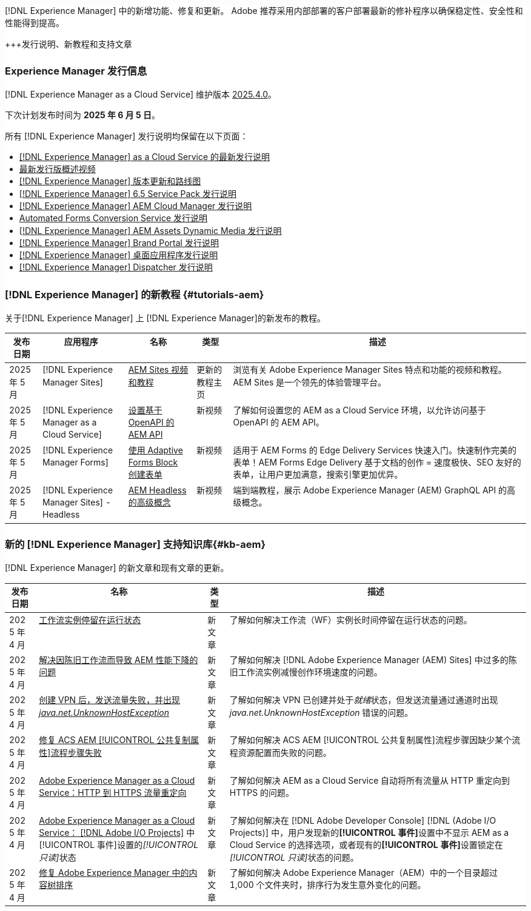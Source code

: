 [!DNL Experience Manager] 中的新增功能、修复和更新。 Adobe 推荐采用内部部署的客户部署最新的修补程序以确保稳定性、安全性和性能得到提高。

+++发行说明、新教程和支持文章

### Experience Manager 发行信息

[!DNL Experience Manager as a Cloud Service] 维护版本 [2025.4.0](https://experienceleague.adobe.com/zh-hans/docs/experience-manager-cloud-service/content/release-notes/release-notes/release-notes-current)。

下次计划发布时间为 **2025 年 6 月 5 日**。

所有 [!DNL Experience Manager] 发行说明均保留在以下页面：

* [ [!DNL Experience Manager] as a Cloud Service 的最新发行说明](https://experienceleague.adobe.com/zh-hans/docs/experience-manager-cloud-service/content/release-notes/release-notes/release-notes-current)
* [最新发行版概述视频](https://experienceleague.adobe.com/zh-hans/docs/events/aemcs-release-update-recordings/overview)
* [[!DNL Experience Manager] 版本更新和路线图](https://experienceleague.adobe.com/zh-hans/docs/experience-manager-release-information/aem-release-updates/home)
* [[!DNL Experience Manager] 6.5 Service Pack 发行说明](https://experienceleague.adobe.com/zh-hans/docs/experience-manager-65/content/release-notes/release-notes)
* [[!DNL Experience Manager] AEM Cloud Manager 发行说明](https://experienceleague.adobe.com/zh-hans/docs/experience-manager-cloud-manager/content/release-notes/current)
* [Automated Forms Conversion Service 发行说明](https://experienceleague.adobe.com/zh-hans/docs/aem-forms-automated-conversion-service/using/release-notes)
* [[!DNL Experience Manager] AEM Assets Dynamic Media 发行说明](https://experienceleague.adobe.com/zh-hans/docs/dynamic-media-developer-resources/release-notes/s7rn2017)
* [[!DNL Experience Manager] Brand Portal 发行说明](https://experienceleague.adobe.com/zh-hans/docs/experience-manager-brand-portal/using/introduction/brand-portal-release-notes)
* [[!DNL Experience Manager] 桌面应用程序发行说明](https://experienceleague.adobe.com/zh-hans/docs/experience-manager-desktop-app/using/release-notes)
* [[!DNL Experience Manager] Dispatcher 发行说明](https://experienceleague.adobe.com/zh-hans/docs/experience-manager-dispatcher/using/getting-started/release-notes)

### [!DNL Experience Manager] 的新教程 {#tutorials-aem}

关于[!DNL Experience Manager] 上 [!DNL Experience Manager]的新发布的教程。

| 发布日期 | 应用程序 | 名称 | 类型 | 描述 |
| ----------| ---------- | ---------- | ---------- |---------- |
| 2025 年 5 月 | [!DNL Experience Manager Sites] | [AEM Sites 视频和教程](https://experienceleague.adobe.com/zh-hans/docs/experience-manager-learn/sites/overview) | 更新的教程主页 | 浏览有关 Adobe Experience Manager Sites 特点和功能的视频和教程。AEM Sites 是一个领先的体验管理平台。 |
| 2025 年 5 月 | [!DNL Experience Manager as a Cloud Service] | [设置基于 OpenAPI 的 AEM API](https://experienceleague.adobe.com/zh-hans/docs/experience-manager-learn/cloud-service/aem-apis/openapis/setup) | 新视频 | 了解如何设置您的 AEM as a Cloud Service 环境，以允许访问基于 OpenAPI 的 AEM API。 |
| 2025 年 5 月 | [!DNL Experience Manager Forms] | [使用 Adaptive Forms Block 创建表单](https://experienceleague.adobe.com/zh-hans/docs/experience-manager-cloud-service/content/edge-delivery/build-forms/getting-started-edge-delivery-services-forms/create-forms) | 新视频 | 适用于 AEM Forms 的 Edge Delivery Services 快速入门。快速制作完美的表单！AEM Forms Edge Delivery 基于文档的创作 = 速度极快、SEO 友好的表单，让用户更加满意，搜索引擎更加优异。 |
| 2025 年 5 月 | [!DNL Experience Manager Sites] - Headless | [AEM Headless 的高级概念](https://experienceleague.adobe.com/zh-hans/docs/experience-manager-learn/getting-started-with-aem-headless/graphql/advanced-tutorial/overview) | 新视频 | 端到端教程，展示 Adobe Experience Manager (AEM) GraphQL API 的高级概念。 |

### 新的 [!DNL Experience Manager] 支持知识库{#kb-aem}

[!DNL Experience Manager] 的新文章和现有文章的更新。

| 发布日期 | 名称 | 类型 | 描述 |
|---------|--------|---------|---------|
| 2025 年 4 月 | [工作流实例停留在运行状态](https://experienceleague.adobe.com/zh-hans/docs/experience-cloud-kcs/kbarticles/ka-26078) | 新文章 | 了解如何解决工作流（WF）实例长时间停留在运行状态的问题。 |
| 2025 年 4 月 | [解决因陈旧工作流而导致 AEM 性能下降的问题](https://experienceleague.adobe.com/zh-hans/docs/experience-cloud-kcs/kbarticles/ka-26369) | 新文章 | 了解如何解决 [!DNL Adobe Experience Manager (AEM) Sites] 中过多的陈旧工作流实例减慢创作环境速度的问题。 |
| 2025 年 4 月 | [创建 VPN 后，发送流量失败，并出现 *java.net.UnknownHostException*](https://experienceleague.adobe.com/zh-hans/docs/experience-cloud-kcs/kbarticles/ka-26374) | 新文章 | 了解如何解决 VPN 已创建并处于&#x200B;*就绪*&#x200B;状态，但发送流量通过通道时出现 *java.net.UnknownHostException* 错误的问题。 |
| 2025 年 4 月 | [修复 ACS AEM [!UICONTROL 公共复制属性]流程步骤失败](https://experienceleague.adobe.com/zh-hans/docs/experience-cloud-kcs/kbarticles/ka-26327) | 新文章 | 了解如何解决 ACS AEM [!UICONTROL 公共复制属性]流程步骤因缺少某个流程资源配置而失败的问题。 |
| 2025 年 4 月 | [Adobe Experience Manager as a Cloud Service：HTTP 到 HTTPS 流量重定向](https://experienceleague.adobe.com/zh-hans/docs/experience-cloud-kcs/kbarticles/ka-26336) | 新文章 | 了解如何解决 AEM as a Cloud Service 自动将所有流量从 HTTP 重定向到 HTTPS 的问题。 |
| 2025 年 4 月 | [Adobe Experience Manager as a Cloud Service： [!DNL Adobe I/O Projects]](https://experienceleague.adobe.com/zh-hans/docs/experience-cloud-kcs/kbarticles/ka-26337) 中[!UICONTROL 事件]设置的&#x200B;*[!UICONTROL 只读]*&#x200B;状态 | 新文章 | 了解如何解决在 [!DNL Adobe Developer Console] [!DNL (Adobe I/O Projects)] 中，用户发现新的&#x200B;**[!UICONTROL 事件]**&#x200B;设置中不显示 AEM as a Cloud Service 的选择选项，或者现有的&#x200B;**[!UICONTROL 事件]**&#x200B;设置锁定在&#x200B;*[!UICONTROL 只读]*&#x200B;状态的问题。 |
| 2025 年 4 月 | [修复 Adobe Experience Manager 中的内容树排序](https://experienceleague.adobe.com/zh-hans/docs/experience-cloud-kcs/kbarticles/ka-26241) | 新文章 | 了解如何解决 Adobe Experience Manager（AEM）中的一个目录超过 1,000 个文件夹时，排序行为发生意外变化的问题。 |